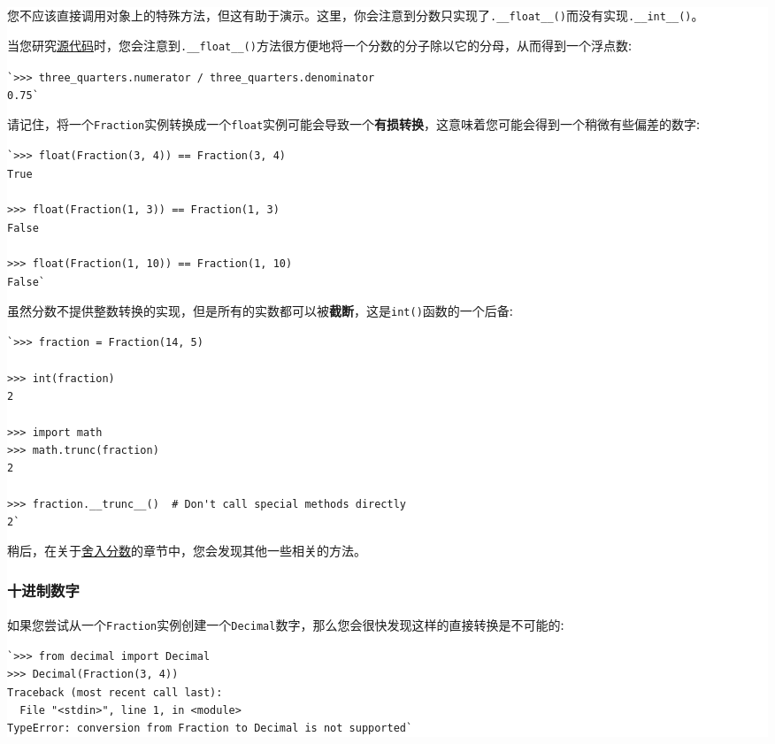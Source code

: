 您不应该直接调用对象上的特殊方法，但这有助于演示。这里，你会注意到分数只实现了`.__float__()`而没有实现`.__int__()`。

当您研究[源代码](https://github.com/python/cpython/blob/3.9/Lib/numbers.py#L291)时，您会注意到`.__float__()`方法很方便地将一个分数的分子除以它的分母，从而得到一个浮点数:

>>>

```
`>>> three_quarters.numerator / three_quarters.denominator
0.75` 
```

请记住，将一个`Fraction`实例转换成一个`float`实例可能会导致一个**有损转换**，这意味着您可能会得到一个稍微有些偏差的数字:

>>>

```
`>>> float(Fraction(3, 4)) == Fraction(3, 4)
True

>>> float(Fraction(1, 3)) == Fraction(1, 3)
False

>>> float(Fraction(1, 10)) == Fraction(1, 10)
False` 
```

虽然分数不提供整数转换的实现，但是所有的实数都可以被**截断**，这是`int()`函数的一个后备:

>>>

```
`>>> fraction = Fraction(14, 5)

>>> int(fraction)
2

>>> import math
>>> math.trunc(fraction)
2

>>> fraction.__trunc__()  # Don't call special methods directly
2` 
```

稍后，在关于[舍入分数](#rounding-a-python-fraction)的章节中，您会发现其他一些相关的方法。

### 十进制数字

如果您尝试从一个`Fraction`实例创建一个`Decimal`数字，那么您会很快发现这样的直接转换是不可能的:

>>>

```
`>>> from decimal import Decimal
>>> Decimal(Fraction(3, 4))
Traceback (most recent call last):
  File "<stdin>", line 1, in <module>
TypeError: conversion from Fraction to Decimal is not supported` 
```
